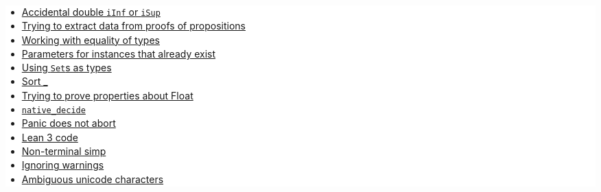 - [Accidental double `iInf` or `iSup`](https://github.com/nielsvoss/lean-pitfalls#accidental-double-iinf-or-isup)
- [Trying to extract data from proofs of propositions](https://github.com/nielsvoss/lean-pitfalls#trying-to-extract-data-from-proofs-of-propositions)
- [Working with equality of types](https://github.com/nielsvoss/lean-pitfalls#working-with-equality-of-types)
- [Parameters for instances that already exist](https://github.com/nielsvoss/lean-pitfalls#parameters-for-instances-that-already-exist)
- [Using `Set`s as types](https://github.com/nielsvoss/lean-pitfalls#using-sets-as-types)
- [Sort _](https://github.com/nielsvoss/lean-pitfalls#sort-_)
- [Trying to prove properties about Float](https://github.com/nielsvoss/lean-pitfalls#trying-to-prove-properties-about-float)
- [`native_decide`](https://github.com/nielsvoss/lean-pitfalls#native_decide)
- [Panic does not abort](https://github.com/nielsvoss/lean-pitfalls#panic-does-not-abort)
- [Lean 3 code](https://github.com/nielsvoss/lean-pitfalls#lean-3-code)
- [Non-terminal simp](https://github.com/nielsvoss/lean-pitfalls#non-terminal-simp)
- [Ignoring warnings](https://github.com/nielsvoss/lean-pitfalls#ignoring-warnings)
- [Ambiguous unicode characters](https://github.com/nielsvoss/lean-pitfalls#ambiguous-unicode-characters)


